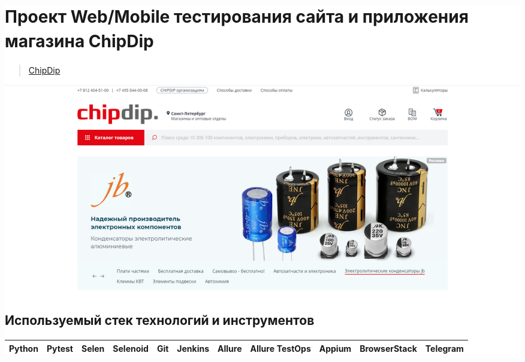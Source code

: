 # Проект Web/Mobile тестирования сайта и приложения магазина ChipDip
> <a target="_blank" href="https://www.chipdip.ru/">ChipDip</a>
<img width="1200" src="source/chipdip_web.png">


## Используемый стек технологий и инструментов

|                        Python                         |                        Pytest                         |                          Selen                          |                        Selenoid                         |                        Git                         |                        Jenkins                         |                        Allure                         |                        Allure TestOps                         |                        Appium                         |                        BrowserStack                         |                        Telegram                         |
|:-----------------------------------------------------:|:-----------------------------------------------------:|:-------------------------------------------------------:|:-------------------------------------------------------:|:--------------------------------------------------:|:------------------------------------------------------:|:-----------------------------------------------------:|:-------------------------------------------------------------:|:-----------------------------------------------------:|:-----------------------------------------------------------:|:-------------------------------------------------------:|
